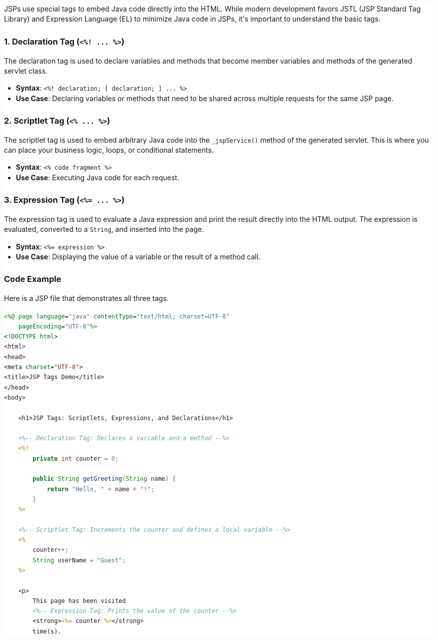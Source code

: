 JSPs use special tags to embed Java code directly into the HTML. While modern development favors JSTL (JSP Standard Tag Library) and Expression Language (EL) to minimize Java code in JSPs, it's important to understand the basic tags.

### 1. Declaration Tag (`<%! ... %>`)

The declaration tag is used to declare variables and methods that become member variables and methods of the generated servlet class.

*   **Syntax**: `<%! declaration; [ declaration; ] ... %>`
*   **Use Case**: Declaring variables or methods that need to be shared across multiple requests for the same JSP page.

### 2. Scriptlet Tag (`<% ... %>`)

The scriptlet tag is used to embed arbitrary Java code into the `_jspService()` method of the generated servlet. This is where you can place your business logic, loops, or conditional statements.

*   **Syntax**: `<% code fragment %>`
*   **Use Case**: Executing Java code for each request.

### 3. Expression Tag (`<%= ... %>`)

The expression tag is used to evaluate a Java expression and print the result directly into the HTML output. The expression is evaluated, converted to a `String`, and inserted into the page.

*   **Syntax**: `<%= expression %>`
*   **Use Case**: Displaying the value of a variable or the result of a method call.

### Code Example

Here is a JSP file that demonstrates all three tags.

```jsp
<%@ page language="java" contentType="text/html; charset=UTF-8"
    pageEncoding="UTF-8"%>
<!DOCTYPE html>
<html>
<head>
<meta charset="UTF-8">
<title>JSP Tags Demo</title>
</head>
<body>

    <h1>JSP Tags: Scriptlets, Expressions, and Declarations</h1>

    <%-- Declaration Tag: Declares a variable and a method --%>
    <%!
        private int counter = 0;

        public String getGreeting(String name) {
            return "Hello, " + name + "!";
        }
    %>

    <%-- Scriptlet Tag: Increments the counter and defines a local variable --%>
    <%
        counter++;
        String userName = "Guest";
    %>

    <p>
        This page has been visited
        <%-- Expression Tag: Prints the value of the counter --%>
        <strong><%= counter %></strong>
        time(s).
```